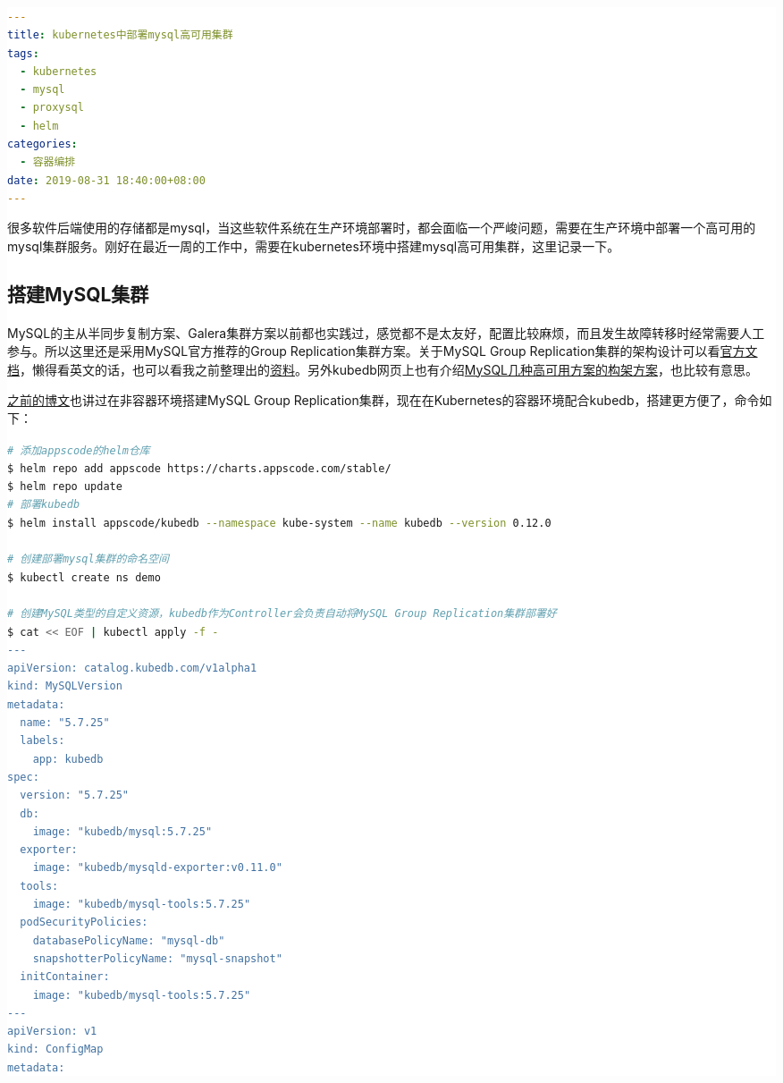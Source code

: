 ```yaml
---
title: kubernetes中部署mysql高可用集群
tags:
  - kubernetes
  - mysql
  - proxysql
  - helm
categories:
  - 容器编排
date: 2019-08-31 18:40:00+08:00
---
```


很多软件后端使用的存储都是mysql，当这些软件系统在生产环境部署时，都会面临一个严峻问题，需要在生产环境中部署一个高可用的mysql集群服务。刚好在最近一周的工作中，需要在kubernetes环境中搭建mysql高可用集群，这里记录一下。

## 搭建MySQL集群

MySQL的主从半同步复制方案、Galera集群方案以前都也实践过，感觉都不是太友好，配置比较麻烦，而且发生故障转移时经常需要人工参与。所以这里还是采用MySQL官方推荐的Group Replication集群方案。关于MySQL Group Replication集群的架构设计可以看[官方文档](https://dev.mysql.com/doc/refman/5.7/en/group-replication.html)，懒得看英文的话，也可以看我之前整理出的[资料](https://jeremyxu2010.github.io/2019/05/mysql-innodb-cluster%E5%AE%9E%E6%88%98/#mysql-innodb-cluster%E7%AE%80%E4%BB%8B)。另外kubedb网页上也有介绍[MySQL几种高可用方案的构架方案](https://kubedb.com/docs/0.12.0/guides/mysql/clustering/overview/)，也比较有意思。

[之前的博文](https://jeremyxu2010.github.io/2019/05/mysql-innodb-cluster%E5%AE%9E%E6%88%98/#%E6%90%AD%E5%BB%BAmysql-innodb-cluster)也讲过在非容器环境搭建MySQL Group Replication集群，现在在Kubernetes的容器环境配合kubedb，搭建更方便了，命令如下：

```bash
# 添加appscode的helm仓库
$ helm repo add appscode https://charts.appscode.com/stable/
$ helm repo update
# 部署kubedb
$ helm install appscode/kubedb --namespace kube-system --name kubedb --version 0.12.0

# 创建部署mysql集群的命名空间
$ kubectl create ns demo

# 创建MySQL类型的自定义资源，kubedb作为Controller会负责自动将MySQL Group Replication集群部署好
$ cat << EOF | kubectl apply -f -
---
apiVersion: catalog.kubedb.com/v1alpha1
kind: MySQLVersion
metadata:
  name: "5.7.25"
  labels:
    app: kubedb
spec:
  version: "5.7.25"
  db:
    image: "kubedb/mysql:5.7.25"
  exporter:
    image: "kubedb/mysqld-exporter:v0.11.0"
  tools:
    image: "kubedb/mysql-tools:5.7.25"
  podSecurityPolicies:
    databasePolicyName: "mysql-db"
    snapshotterPolicyName: "mysql-snapshot"
  initContainer:
    image: "kubedb/mysql-tools:5.7.25"
---
apiVersion: v1
kind: ConfigMap
metadata:
```